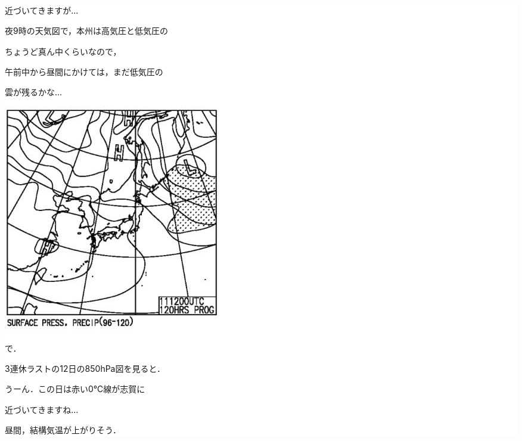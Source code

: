 
近づいてきますが…


夜9時の天気図で，本州は高気圧と低気圧の


ちょうど真ん中くらいなので，


午前中から昼間にかけては，まだ低気圧の


雲が残るかな…




![2fe61d06164f41f232e6744270e33616.jpg](images/2fe61d06164f41f232e6744270e33616.jpg)







で．


3連休ラストの12日の850hPa図を見ると．


うーん．この日は赤い0℃線が志賀に


近づいてきますね…


昼間，結構気温が上がりそう．



